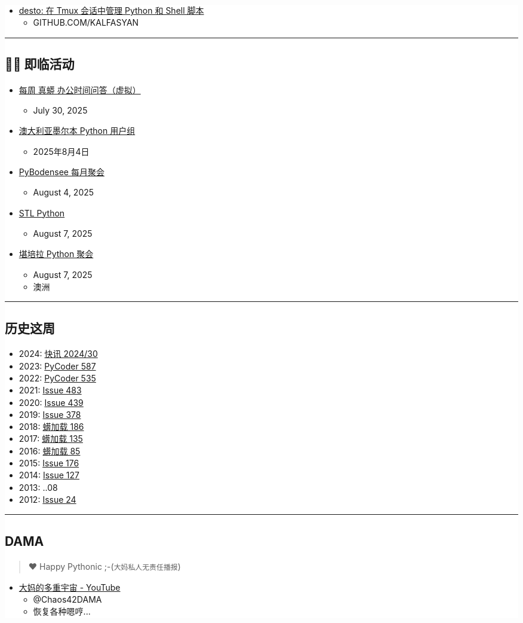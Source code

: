 - [desto: 在 Tmux 会话中管理 Python 和 Shell 脚本](https://pycoders.com/link/14891/web)
    + GITHUB.COM/KALFASYAN



-----------------------------------------

## 📆🐍 即临活动

- [每周 真蟒 办公时间问答（虚拟）](https://pycoders.com/link/14910/web)
    + July 30, 2025

- [澳大利亚墨尔本 Python 用户组](https://pycoders.com/link/14892/web)
    + 2025年8月4日

- [PyBodensee 每月聚会](https://pycoders.com/link/14888/web)
    + August 4, 2025

- [STL Python](https://pycoders.com/link/14899/web)
    + August 7, 2025

- [堪培拉 Python 聚会](https://pycoders.com/link/14907/web)
    + August 7, 2025
    + 澳洲


-----------------------------------------

## 历史这周

- 2024: [快讯 2024/30](https://weekly.pychina.org/pyrecap/pyrw-2430.html)
- 2023: [PyCoder 587](https://weekly.pychina.org/issue/issue-587.html)
- 2022: [PyCoder 535](https://weekly.pychina.org/issue/issue-535.html)
- 2021: [Issue 483](https://weekly.pychina.org/issue/issue-483.html)
- 2020: [Issue 439](https://weekly.pychina.org/issue/issue-439.html)
- 2019: [Issue 378](https://weekly.pychina.org/issue/issue-378.html)
- 2018: [蠎加载 186](https://weekly.pychina.org/importpython/importpython-186.html)
- 2017: [蠎加载 135](https://weekly.pychina.org/importpython/importpython-135.html)
- 2016: [蠎加载 85](https://weekly.pychina.org/importpython/importpython-85.html)
- 2015: [Issue 176](https://weekly.pychina.org/issue/issue-176.html)
- 2014: [Issue 127](https://weekly.pychina.org/issue/issue-127.html)
- 2013: ..08
- 2012: [Issue 24](https://weekly.pychina.org/issue/issue-24.html)

-----------------------------------------

## DAMA
>
> ❤️ Happy Pythonic ;-(`大妈私人无责任播报`)

- [大妈的多重宇宙 - YouTube](https://www.youtube.com/@Chaos42DAMA)
  - @Chaos42DAMA
  - 恢复各种嗯哼...

